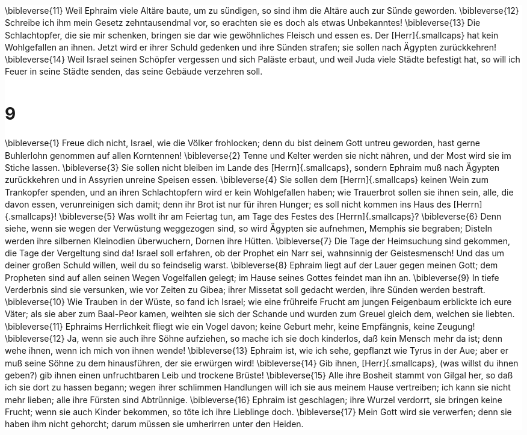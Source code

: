 \bibleverse{11} Weil Ephraim viele Altäre baute, um zu sündigen, so sind ihm die Altäre auch zur Sünde geworden. 
\bibleverse{12} Schreibe ich ihm mein Gesetz zehntausendmal vor, so erachten sie es doch als etwas Unbekanntes! 
\bibleverse{13} Die Schlachtopfer, die sie mir schenken, bringen sie dar wie gewöhnliches Fleisch und essen es. Der [Herr]{.smallcaps} hat kein Wohlgefallen an ihnen. Jetzt wird er ihrer Schuld gedenken und ihre Sünden strafen; sie sollen nach Ägypten zurückkehren! 
\bibleverse{14} Weil Israel seinen Schöpfer vergessen und sich Paläste erbaut, und weil Juda viele Städte befestigt hat, so will ich Feuer in seine Städte senden, das seine Gebäude verzehren soll. 

# 9 
\bibleverse{1} Freue dich nicht, Israel, wie die Völker frohlocken; denn du bist deinem Gott untreu geworden, hast gerne Buhlerlohn genommen auf allen Korntennen! 
\bibleverse{2} Tenne und Kelter werden sie nicht nähren, und der Most wird sie im Stiche lassen. 
\bibleverse{3} Sie sollen nicht bleiben im Lande des [Herrn]{.smallcaps}, sondern Ephraim muß nach Ägypten zurückkehren und in Assyrien unreine Speisen essen. 
\bibleverse{4} Sie sollen dem [Herrn]{.smallcaps} keinen Wein zum Trankopfer spenden, und an ihren Schlachtopfern wird er kein Wohlgefallen haben; wie Trauerbrot sollen sie ihnen sein, alle, die davon essen, verunreinigen sich damit; denn ihr Brot ist nur für ihren Hunger; es soll nicht kommen ins Haus des [Herrn]{.smallcaps}! 
\bibleverse{5} Was wollt ihr am Feiertag tun, am Tage des Festes des [Herrn]{.smallcaps}? 
\bibleverse{6} Denn siehe, wenn sie wegen der Verwüstung weggezogen sind, so wird Ägypten sie aufnehmen, Memphis sie begraben; Disteln werden ihre silbernen Kleinodien überwuchern, Dornen ihre Hütten. 
\bibleverse{7} Die Tage der Heimsuchung sind gekommen, die Tage der Vergeltung sind da! Israel soll erfahren, ob der Prophet ein Narr sei, wahnsinnig der Geistesmensch! Und das um deiner großen Schuld willen, weil du so feindselig warst. 
\bibleverse{8} Ephraim liegt auf der Lauer gegen meinen Gott; dem Propheten sind auf allen seinen Wegen Vogelfallen gelegt; im Hause seines Gottes feindet man ihn an. 
\bibleverse{9} In tiefe Verderbnis sind sie versunken, wie vor Zeiten zu Gibea; ihrer Missetat soll gedacht werden, ihre Sünden werden bestraft. 
\bibleverse{10} Wie Trauben in der Wüste, so fand ich Israel; wie eine frühreife Frucht am jungen Feigenbaum erblickte ich eure Väter; als sie aber zum Baal-Peor kamen, weihten sie sich der Schande und wurden zum Greuel gleich dem, welchen sie liebten. 
\bibleverse{11} Ephraims Herrlichkeit fliegt wie ein Vogel davon; keine Geburt mehr, keine Empfängnis, keine Zeugung! 
\bibleverse{12} Ja, wenn sie auch ihre Söhne aufziehen, so mache ich sie doch kinderlos, daß kein Mensch mehr da ist; denn wehe ihnen, wenn ich mich von ihnen wende! 
\bibleverse{13} Ephraim ist, wie ich sehe, gepflanzt wie Tyrus in der Aue; aber er muß seine Söhne zu dem hinausführen, der sie erwürgen wird! 
\bibleverse{14} Gib ihnen, [Herr]{.smallcaps}, (was willst du ihnen geben?) gib ihnen einen unfruchtbaren Leib und trockene Brüste! 
\bibleverse{15} Alle ihre Bosheit stammt von Gilgal her, so daß ich sie dort zu hassen begann; wegen ihrer schlimmen Handlungen will ich sie aus meinem Hause vertreiben; ich kann sie nicht mehr lieben; alle ihre Fürsten sind Abtrünnige. 
\bibleverse{16} Ephraim ist geschlagen; ihre Wurzel verdorrt, sie bringen keine Frucht; wenn sie auch Kinder bekommen, so töte ich ihre Lieblinge doch. 
\bibleverse{17} Mein Gott wird sie verwerfen; denn sie haben ihm nicht gehorcht; darum müssen sie umherirren unter den Heiden. 
